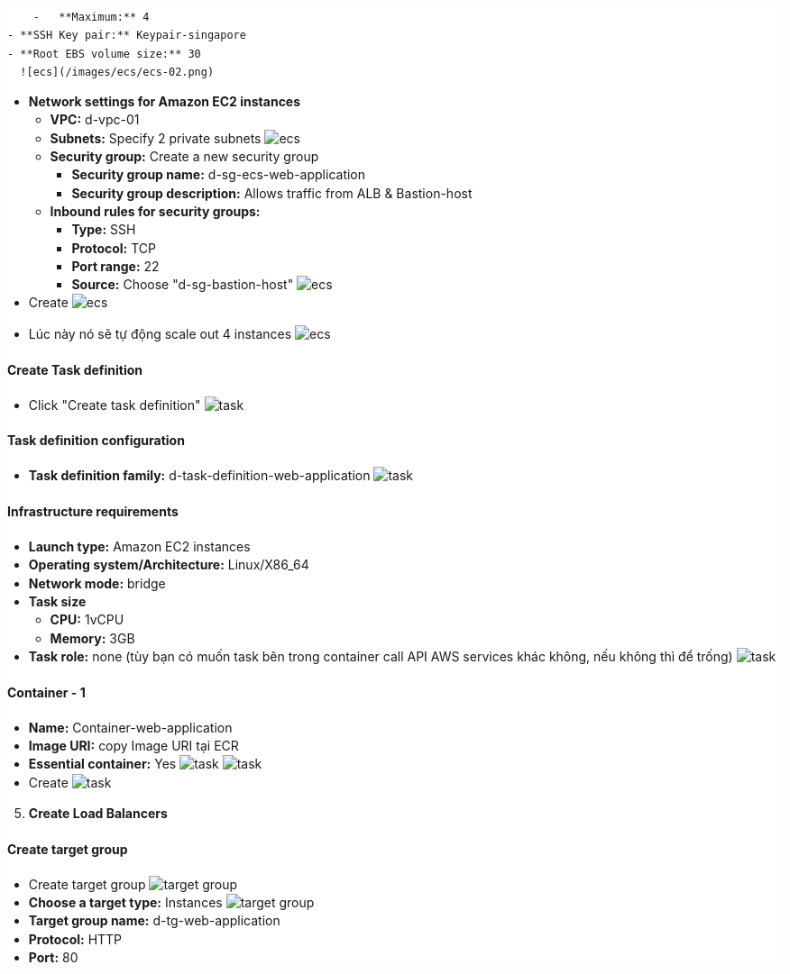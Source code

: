         -   **Maximum:** 4
    - **SSH Key pair:** Keypair-singapore
    - **Root EBS volume size:** 30
      ![ecs](/images/ecs/ecs-02.png)
-   **Network settings for Amazon EC2 instances**
    -   **VPC:** d-vpc-01
    -   **Subnets:** Specify 2 private subnets
      ![ecs](/images/ecs/ecs-03.png)
    -   **Security group:** Create a new security group
        -   **Security group name:** d-sg-ecs-web-application
        -   **Security group description:** Allows traffic from ALB & Bastion-host
    - **Inbound rules for security groups:**
      - **Type:** SSH
      - **Protocol:** TCP
      - **Port range:** 22
      - **Source:** Choose "d-sg-bastion-host"
    ![ecs](/images/ecs/ecs-04.png)
  - Create
    ![ecs](/images/ecs/ecs-05.png)
*   Lúc này nó sẽ tự động scale out 4 instances
    ![ecs](/images/ecs/ecs-06.png)
####  Create Task definition
- Click "Create task definition"
  ![task](/images/ecs/task.png)
#### Task definition configuration
- **Task definition family:** d-task-definition-web-application
  ![task](/images/ecs/task-01.png)
#### Infrastructure requirements
  - **Launch type:** Amazon EC2 instances
  - **Operating system/Architecture:** Linux/X86_64
  - **Network mode:** bridge
  - **Task size**
    - **CPU:** 1vCPU
    - **Memory:** 3GB
  - **Task role:** none (tùy bạn có muốn task bên trong container call API AWS services khác không, nếu không thì để trống)
  ![task](/images/ecs/task-02.png)
#### Container - 1
  - **Name:** Container-web-application
  - **Image URI:** copy Image URI tại ECR
  - **Essential container:** Yes
  ![task](/images/ecs/task-03.png)
  ![task](/images/ecs/task-04.png)
  - Create
  ![task](/images/ecs/task-05.png)
5.  **Create Load Balancers**
####  Create target group
- Create target group
  ![target group](/images/ecs/tg.png)
- **Choose a target type:** Instances
  ![target group](/images/ecs/tg-01.png)
- **Target group name:** d-tg-web-application
- **Protocol:** HTTP
- **Port:** 80
